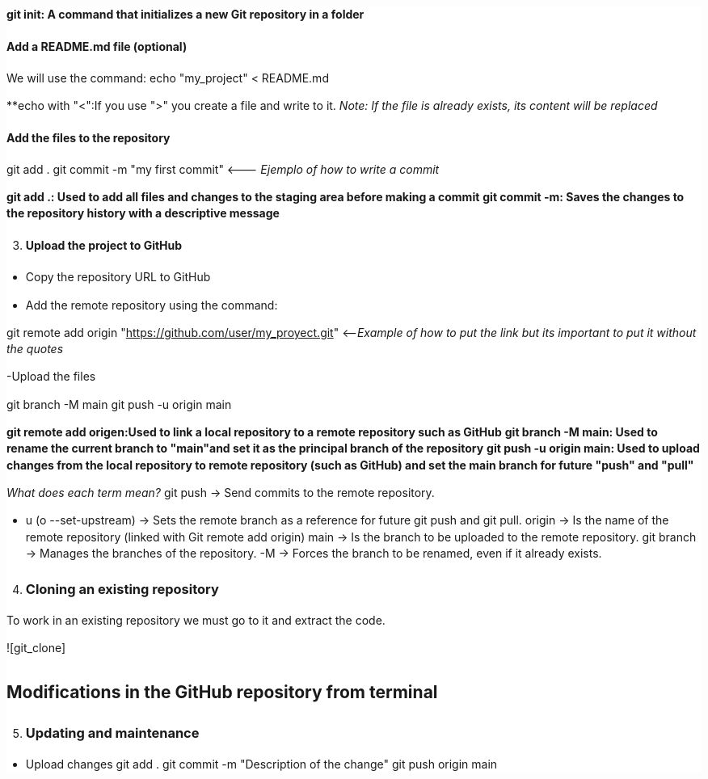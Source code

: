 **git init: A command that initializes a new Git repository in a folder**

#### Add a README.md file (optional)
We will use the command:
echo "my_project" < README.md 

**echo with "<":If you use ">" you create a file and write to it.
*Note: If the file is already exists, its content will be replaced*

#### Add the files to the repository 
git add .
git commit -m "my first commit"  <--- *Ejemplo of how to write a commit*

**git add .: Used to add all files and changes to the staging area before making a commit**
**git commit -m: Saves the changes to the repository history with a descriptive message**

3. #### Upload the project to GitHub

- Copy the repository URL to GitHub 

- Add the remote repository using the command:

git remote add origin "https://github.com/user/my_proyect.git"  <--*Example of how to put the link but its important to put it without the quotes*

-Upload the files

git branch -M main 
git push -u origin main 

**git remote add origen:Used to link a local repository to a remote repository such as GitHub**
**git branch -M main: Used to rename the current branch to "main"and set it as the principal branch of the repository**
**git push -u origin main: Used to upload changes from the local repository to remote repository (such as GitHub) and set the main branch for future "push" and "pull"**

*What does each term mean?*
git push → Send commits to the remote repository.
- u (o --set-upstream) → Sets the remote branch as a reference for future git push and git pull.
origin → Is the name of the remote repository (linked with Git remote add origin)
main → Is the branch to be uploaded to the remote repository.
git branch → Manages the branches of the repository.
-M → Forces the branch to be renamed, even if it already exists.

4. ### Cloning an existing repository 

To work in an existing repository we must go to it and extract the code.

![git_clone]

## Modifications in the GitHub repository from terminal

5. ### Updating and maintenance 
- Upload changes 
git add .
git commit -m "Description of the change"
git push origin main 
